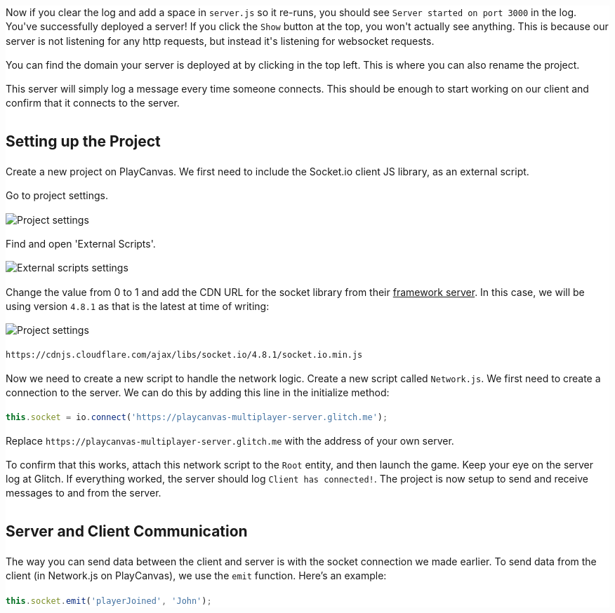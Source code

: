 Now if you clear the log and add a space in `server.js` so it re-runs, you should see `Server started on port 3000` in the log. You've successfully deployed a server! If you click the `Show` button at the top, you won't actually see anything. This is because our server is not listening for any http requests, but instead it's listening for websocket requests.

You can find the domain your server is deployed at by clicking in the top left. This is where you can also rename the project.

This server will simply log a message every time someone connects. This should be enough to start working on our client and confirm that it connects to the server.

## Setting up the Project

Create a new project on PlayCanvas. We first need to include the Socket.io client JS library, as an external script.

Go to project settings.

![Project settings](/img/tutorials/multiplayer/project_settings.png)

Find and open 'External Scripts'.

![External scripts settings](/img/tutorials/multiplayer/external_scripts_settings.png)

Change the value from 0 to 1 and add the CDN URL for the socket library from their [framework server](https://cdnjs.com/libraries/socket.io). In this case, we will be using version `4.8.1` as that is the latest at time of writing:

![Project settings](/img/tutorials/multiplayer/added_socket_io_library.png)

```none
https://cdnjs.cloudflare.com/ajax/libs/socket.io/4.8.1/socket.io.min.js
```

Now we need to create a new script to handle the network logic. Create a new script called `Network.js`. We first need to create a connection to the server. We can do this by adding this line in the initialize method:

```javascript
this.socket = io.connect('https://playcanvas-multiplayer-server.glitch.me');
```

Replace `https://playcanvas-multiplayer-server.glitch.me` with the address of your own server.

To confirm that this works, attach this network script to the `Root` entity, and then launch the game. Keep your eye on the server log at Glitch. If everything worked, the server should log `Client has connected!`. The project is now setup to send and receive messages to and from the server.

## Server and Client Communication

The way you can send data between the client and server is with the socket connection we made earlier. To send data from the client (in Network.js on PlayCanvas), we use the `emit` function. Here’s an example:

```javascript
this.socket.emit('playerJoined', 'John');
```
